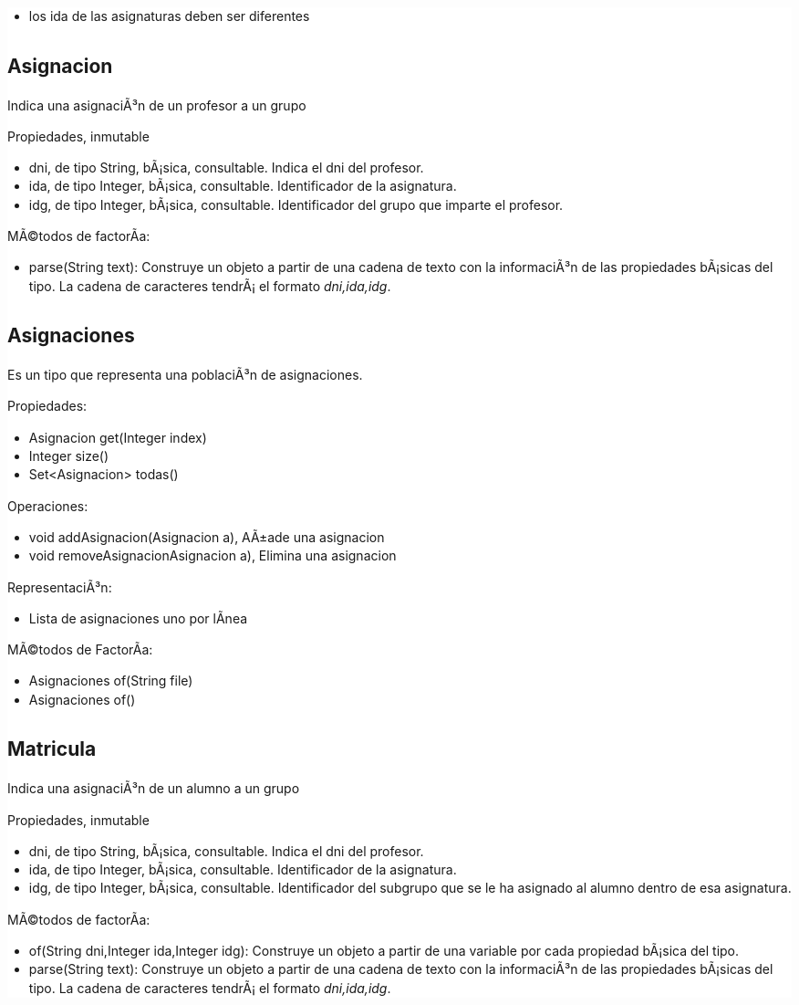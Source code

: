 - los ida de las asignaturas deben ser diferentes

## Asignacion

Indica una asignaciÃ³n de un profesor a un grupo

Propiedades, inmutable

-	dni, de tipo String, bÃ¡sica, consultable. Indica el dni del profesor.
-	ida, de tipo Integer, bÃ¡sica, consultable. Identificador de la asignatura.
-	idg, de tipo Integer, bÃ¡sica, consultable. Identificador del grupo que imparte el profesor. 

MÃ©todos de factorÃ­a: 

-	parse(String text): Construye un objeto a partir de una cadena de texto con la informaciÃ³n de las propiedades bÃ¡sicas del tipo. La cadena de caracteres tendrÃ¡ el formato _dni,ida,idg_. 

## Asignaciones

Es un tipo que representa una poblaciÃ³n de asignaciones. 

Propiedades:

- Asignacion get(Integer index)
- Integer size()
- Set\<Asignacion\> todas()

Operaciones:

-	void addAsignacion(Asignacion a), AÃ±ade una asignacion
-	void removeAsignacionAsignacion a), Elimina una asignacion

RepresentaciÃ³n:

- Lista de asignaciones uno por lÃ­nea

MÃ©todos de FactorÃ­a:

- Asignaciones of(String file)
- Asignaciones of()

## Matricula 

Indica una asignaciÃ³n de un alumno a un grupo

Propiedades, inmutable

-	dni, de tipo String, bÃ¡sica, consultable. Indica el dni del profesor.
-	ida, de tipo Integer, bÃ¡sica, consultable. Identificador de la asignatura.
-	idg, de tipo Integer, bÃ¡sica, consultable. Identificador del subgrupo que se le ha asignado al alumno dentro de esa asignatura. 

MÃ©todos de factorÃ­a: 

-	of(String dni,Integer ida,Integer idg): Construye un objeto a partir de una variable por cada propiedad bÃ¡sica del tipo.
-	parse(String text): Construye un objeto a partir de una cadena de texto con la informaciÃ³n de las propiedades bÃ¡sicas del tipo. La cadena de caracteres tendrÃ¡ el formato _dni,ida,idg_. 
